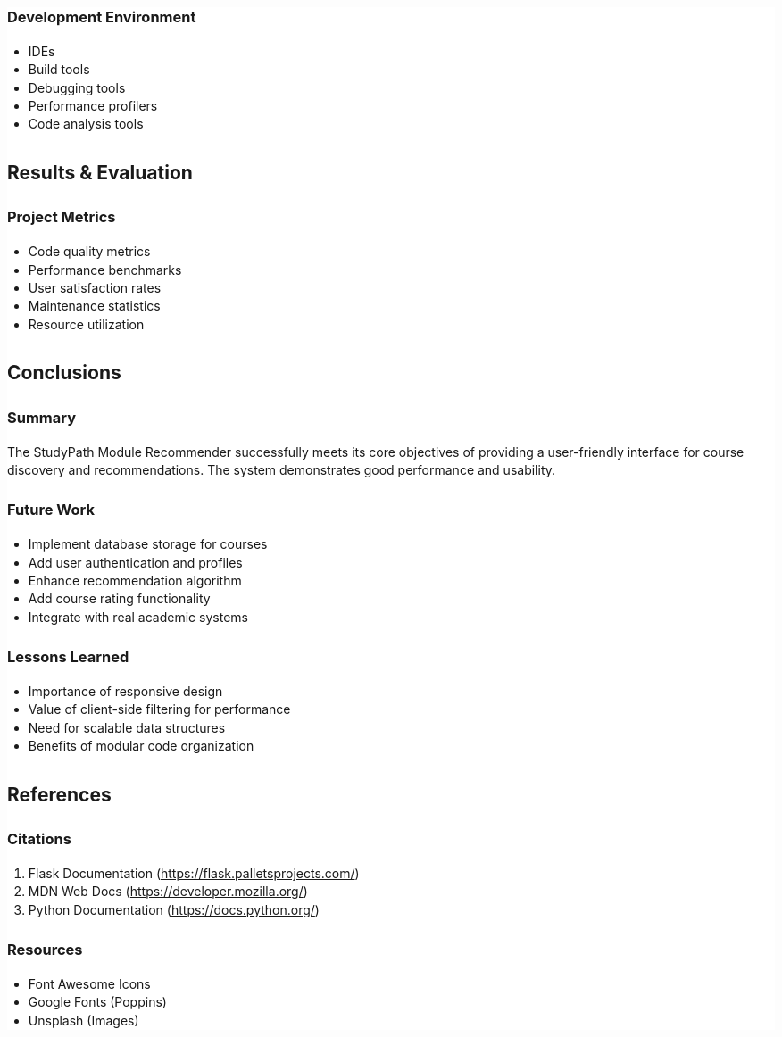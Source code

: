 ### Development Environment
- IDEs
- Build tools
- Debugging tools
- Performance profilers
- Code analysis tools

## Results & Evaluation
### Project Metrics
- Code quality metrics
- Performance benchmarks
- User satisfaction rates
- Maintenance statistics
- Resource utilization

## Conclusions

### Summary
The StudyPath Module Recommender successfully meets its core objectives of providing a user-friendly interface for course discovery and recommendations. The system demonstrates good performance and usability.

### Future Work
- Implement database storage for courses
- Add user authentication and profiles
- Enhance recommendation algorithm
- Add course rating functionality
- Integrate with real academic systems

### Lessons Learned
- Importance of responsive design
- Value of client-side filtering for performance
- Need for scalable data structures
- Benefits of modular code organization

## References

### Citations
1. Flask Documentation (https://flask.palletsprojects.com/)
2. MDN Web Docs (https://developer.mozilla.org/)
3. Python Documentation (https://docs.python.org/)

### Resources
- Font Awesome Icons
- Google Fonts (Poppins)
- Unsplash (Images)